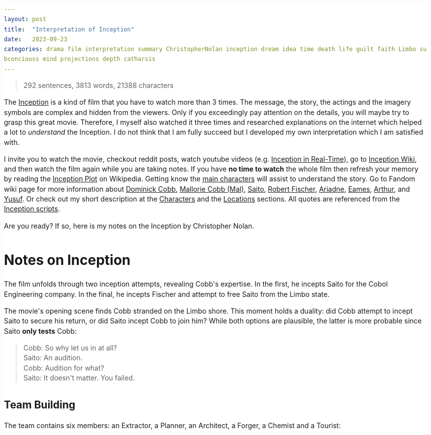 ```yaml
---
layout: post
title:  "Interpretation of Inception"
date:   2023-09-23
categories: drama film interpretation summary ChristopherNolan inception dream idea time death life guilt faith Limbo subconciouss mind projections depth catharsis
---
```


> 292 sentences, 3813 words, 21388 characters

The [Inception](https://www.imdb.com/title/tt1375666/) is a kind of film that you have to watch more than 3 times. The message, the story, the actings and the imagery symbols are complex and hidden from the viewers. Only if you exceedingly pay attention on the details, you will maybe try to grasp this great movie. Therefore, I myself also watched it three times and researched explanations on the internet which helped a lot to *understand* the Inception. I do not think that I am fully succeed but I developed my own interpretation which I am satisfied with.

I invite you to watch the movie, checkout reddit posts, watch youtube videos (e.g. [Inception in Real-Time](https://www.youtube.com/watch?v=MHBlYJ-tKcs)), go to [Inception Wiki](https://inception.fandom.com/wiki/Inception_Wiki), and then watch the film again while you are taking notes. If you have **no time to watch** the whole film then refresh your memory by reading the [Inception Plot](https://en.wikipedia.org/wiki/Inception#Plot) on Wikipedia. Getting know the [main characters](https://en.wikipedia.org/wiki/Inception#Cast) will assist to understand the story. Go to Fandom wiki page for more information about [Dominick Cobb](https://inception.fandom.com/wiki/Dominick_Cobb), [Mallorie Cobb (Mal)](https://inception.fandom.com/wiki/Mallorie_Cobb), [Saito](https://inception.fandom.com/wiki/Saito), [Robert Fischer](https://inception.fandom.com/wiki/Robert_Fischer), [Ariadne](https://inception.fandom.com/wiki/Ariadne), [Eames](https://inception.fandom.com/wiki/Eames), [Arthur](https://inception.fandom.com/wiki/Arthur), and [Yusuf](https://inception.fandom.com/wiki/Yusuf). Or check out my short description at the [Characters](#characters) and the [Locations](#locations) sections. All quotes are referenced from the [Inception scripts](https://imsdb.com/scripts/Inception.html).

Are you ready? If so, here is my notes on the Inception by Christopher Nolan.

# Notes on Inception

The film unfolds through two inception attempts, revealing Cobb's expertise. In the first, he incepts Saito for the Cobol Engineering company. In the final, he incepts Fischer and attempt to free Saito from the Limbo state.

The movie's opening scene finds Cobb stranded on the Limbo shore. This moment holds a duality: did Cobb attempt to incept Saito to secure his return, or did Saito incept Cobb to join him? While both options are plausible, the latter is more probable since Saito **only tests** Cobb:

> Cobb: So why let us in at all?\
> Saito: An audition.\
> Cobb: Audition for what?\
> Saito: It doesn't matter. You failed.

## Team Building

The team contains six members: an Extractor, a Planner, an Architect, a Forger, a Chemist and a Tourist:

